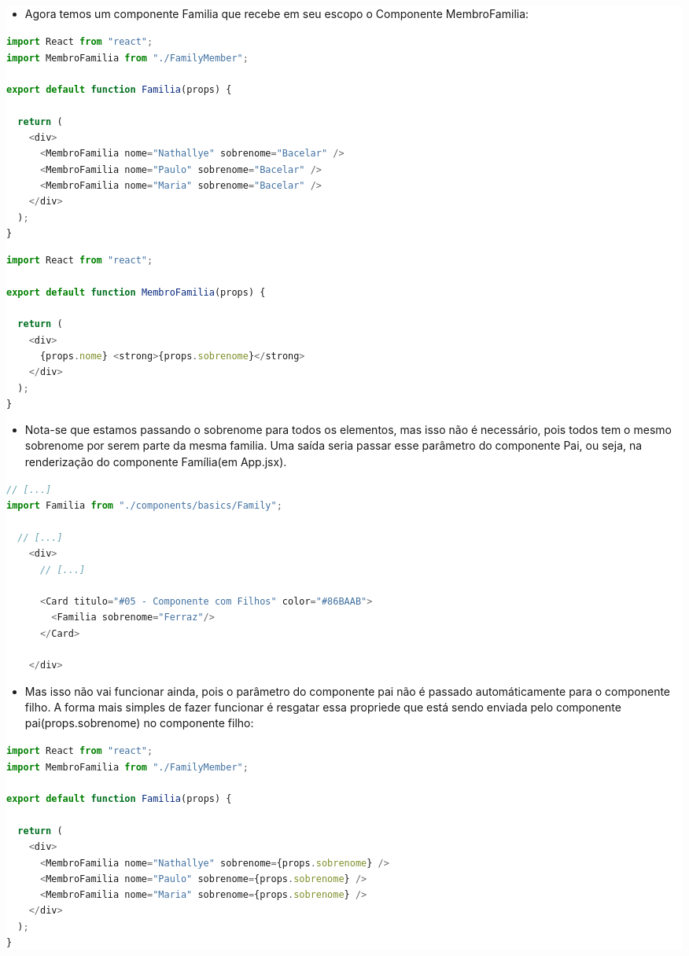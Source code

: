- Agora temos um componente Familia que recebe em seu escopo o Componente MembroFamilia:

``` JavaScript
import React from "react";
import MembroFamilia from "./FamilyMember";

export default function Familia(props) {
  
  return (
    <div>
      <MembroFamilia nome="Nathallye" sobrenome="Bacelar" />
      <MembroFamilia nome="Paulo" sobrenome="Bacelar" />
      <MembroFamilia nome="Maria" sobrenome="Bacelar" />
    </div>
  );
}
```

``` JavaScript
import React from "react";

export default function MembroFamilia(props) {
  
  return (
    <div>
      {props.nome} <strong>{props.sobrenome}</strong>
    </div>
  );
}
```

- Nota-se que estamos passando o sobrenome para todos os elementos, mas isso não é necessário, pois todos tem o mesmo sobrenome por serem parte da mesma familia. Uma saída seria passar esse parâmetro do componente Pai, ou seja, na renderização do componente Família(em App.jsx).

``` JavaScript
// [...]
import Familia from "./components/basics/Family";

  // [...]
    <div>
      // [...]

      <Card titulo="#05 - Componente com Filhos" color="#86BAAB">
        <Familia sobrenome="Ferraz"/>
      </Card>

    </div>
```

- Mas isso não vai funcionar ainda, pois o parâmetro do componente pai não é passado automáticamente para o componente filho. A forma mais simples de fazer funcionar é resgatar essa propriede que está sendo enviada pelo componente pai(props.sobrenome) no componente filho:

``` JavaScript
import React from "react";
import MembroFamilia from "./FamilyMember";

export default function Familia(props) {
  
  return (
    <div>
      <MembroFamilia nome="Nathallye" sobrenome={props.sobrenome} />
      <MembroFamilia nome="Paulo" sobrenome={props.sobrenome} />
      <MembroFamilia nome="Maria" sobrenome={props.sobrenome} />
    </div>
  );
}
```